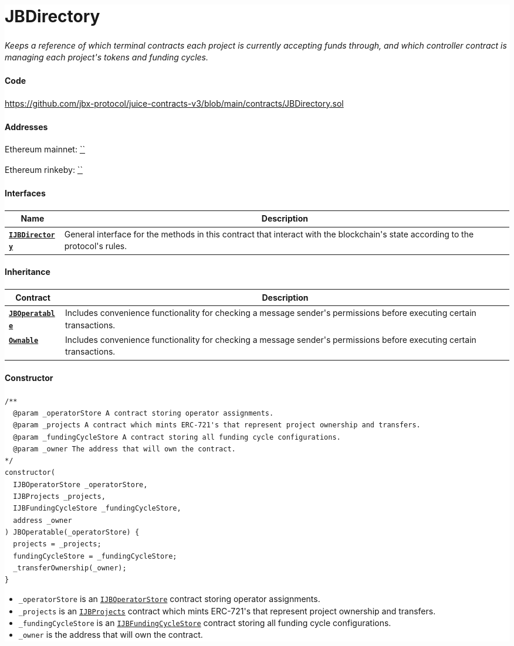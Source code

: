 # JBDirectory

_Keeps a reference of which terminal contracts each project is currently accepting funds through, and which controller contract is managing each project's tokens and funding cycles._

#### Code

https://github.com/jbx-protocol/juice-contracts-v3/blob/main/contracts/JBDirectory.sol

#### Addresses

Ethereum mainnet: [``](https://etherscan.io/address/)

Ethereum rinkeby: [``](https://rinkeby.etherscan.io/address/)

#### Interfaces

| Name                                                   | Description                                                                                                                              |
| ------------------------------------------------------ | ---------------------------------------------------------------------------------------------------------------------------------------- |
| [**`IJBDirectory`**](/dev/api/v3/interfaces/ijbdirectory.md) | General interface for the methods in this contract that interact with the blockchain's state according to the protocol's rules. |

#### Inheritance

| Contract                               | Description                                                                                                                                                            |
| -------------------------------------- | ---------------------------------------------------------------------------------------------------------------------------------------------------------------------- |
| [**`JBOperatable`**](/dev/api/v3/contracts/or-abstract/jboperatable/) | Includes convenience functionality for checking a message sender's permissions before executing certain transactions. |
| [**`Ownable`**](https://docs.openzeppelin.com/contracts/4.x/api/security) | Includes convenience functionality for checking a message sender's permissions before executing certain transactions. |

#### Constructor

```
/**
  @param _operatorStore A contract storing operator assignments.
  @param _projects A contract which mints ERC-721's that represent project ownership and transfers.
  @param _fundingCycleStore A contract storing all funding cycle configurations.
  @param _owner The address that will own the contract.
*/
constructor(
  IJBOperatorStore _operatorStore,
  IJBProjects _projects,
  IJBFundingCycleStore _fundingCycleStore,
  address _owner
) JBOperatable(_operatorStore) {
  projects = _projects;
  fundingCycleStore = _fundingCycleStore;
  _transferOwnership(_owner);
}
```

* `_operatorStore` is an [`IJBOperatorStore`](/dev/api/v3/interfaces/ijboperatorstore.md) contract storing operator assignments.
* `_projects` is an [`IJBProjects`](/dev/api/v3/interfaces/ijbprojects.md) contract which mints ERC-721's that represent project ownership and transfers.
* `_fundingCycleStore` is an [`IJBFundingCycleStore`](/dev/api/v3/interfaces/ijbfundingcyclestore.md) contract storing all funding cycle configurations.
* `_owner` is the address that will own the contract.
